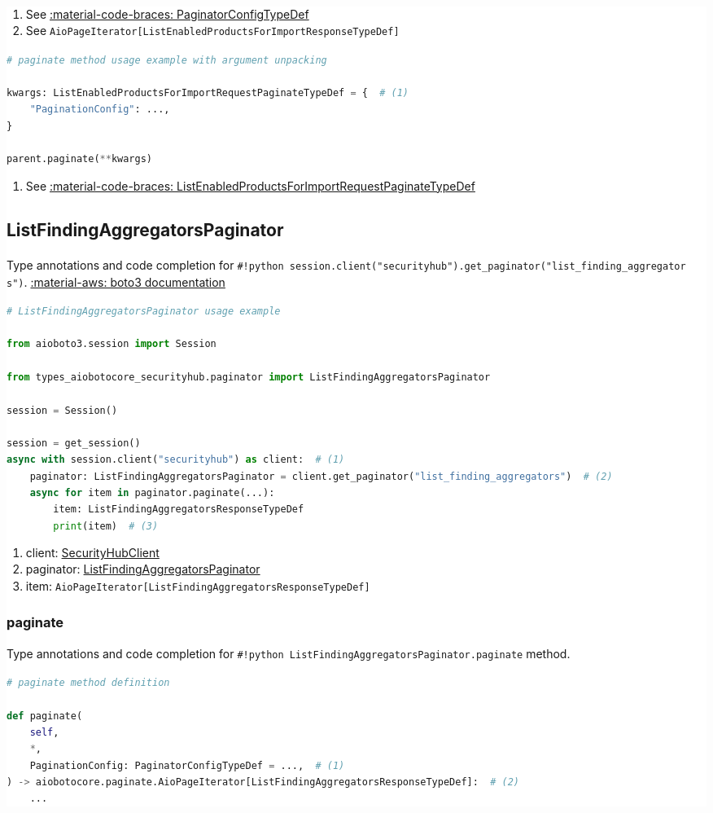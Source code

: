 1. See [:material-code-braces: PaginatorConfigTypeDef](./type_defs.md#paginatorconfigtypedef)
2. See `AioPageIterator[ListEnabledProductsForImportResponseTypeDef]`


```python
# paginate method usage example with argument unpacking

kwargs: ListEnabledProductsForImportRequestPaginateTypeDef = {  # (1)
    "PaginationConfig": ...,
}

parent.paginate(**kwargs)
```

1. See [:material-code-braces: ListEnabledProductsForImportRequestPaginateTypeDef](./type_defs.md#listenabledproductsforimportrequestpaginatetypedef)
## ListFindingAggregatorsPaginator

Type annotations and code completion for `#!python session.client("securityhub").get_paginator("list_finding_aggregators")`.
[:material-aws: boto3 documentation](https://boto3.amazonaws.com/v1/documentation/api/latest/reference/services/securityhub/paginator/ListFindingAggregators.html#SecurityHub.Paginator.ListFindingAggregators)

```python
# ListFindingAggregatorsPaginator usage example

from aioboto3.session import Session

from types_aiobotocore_securityhub.paginator import ListFindingAggregatorsPaginator

session = Session()

session = get_session()
async with session.client("securityhub") as client:  # (1)
    paginator: ListFindingAggregatorsPaginator = client.get_paginator("list_finding_aggregators")  # (2)
    async for item in paginator.paginate(...):
        item: ListFindingAggregatorsResponseTypeDef
        print(item)  # (3)
```

1. client: [SecurityHubClient](./client.md)
2. paginator: [ListFindingAggregatorsPaginator](./paginators.md#listfindingaggregatorspaginator)
3. item: `AioPageIterator[ListFindingAggregatorsResponseTypeDef]`


### paginate

Type annotations and code completion for `#!python ListFindingAggregatorsPaginator.paginate` method.

```python
# paginate method definition

def paginate(
    self,
    *,
    PaginationConfig: PaginatorConfigTypeDef = ...,  # (1)
) -> aiobotocore.paginate.AioPageIterator[ListFindingAggregatorsResponseTypeDef]:  # (2)
    ...
```
